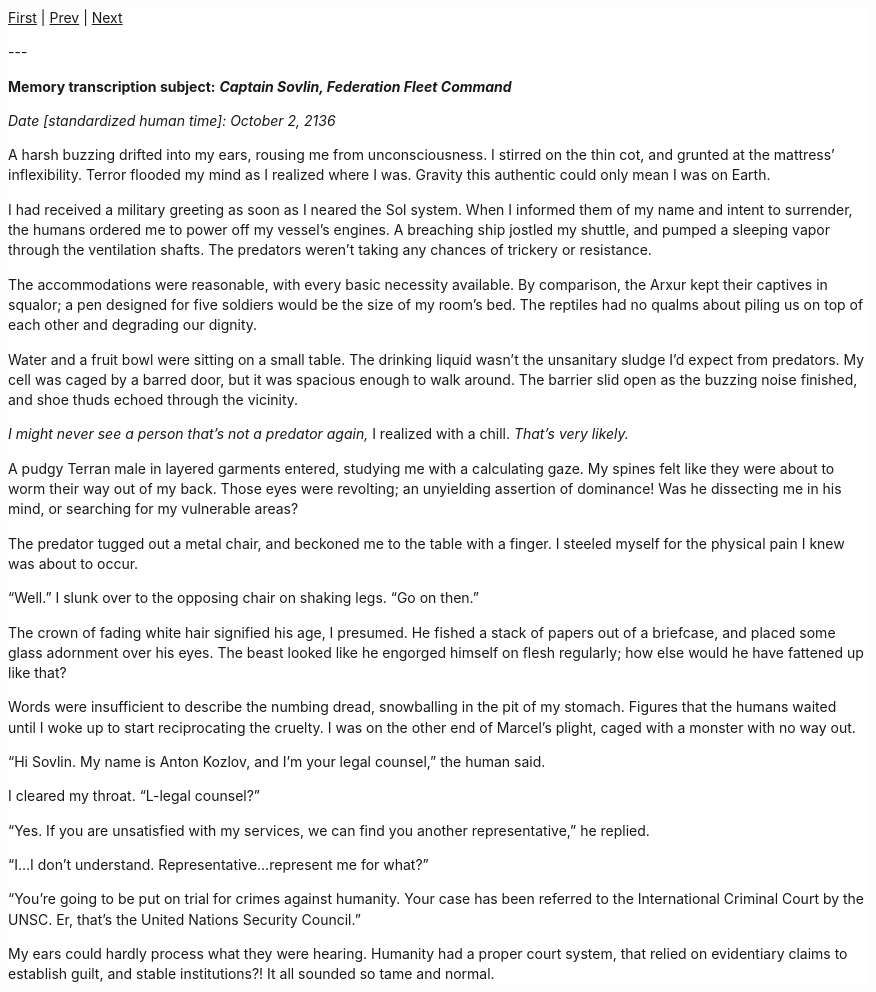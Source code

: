 [First](https://www.reddit.com/r/HFY/comments/u19xpa/the_nature_of_predators/) | [Prev](https://www.reddit.com/r/HFY/comments/vy4mae/the_nature_of_predators_27/) | [Next](https://www.reddit.com/r/HFY/comments/w3n6qt/the_nature_of_predators_29/)

\---

**Memory transcription subject:** ***Captain Sovlin, Federation Fleet Command***

*Date \[standardized human time\]: October 2, 2136*

A harsh buzzing drifted into my ears, rousing me from unconsciousness. I stirred on the thin cot, and grunted at the mattress’ inflexibility. Terror flooded my mind as I realized where I was. Gravity this authentic could only mean I was on Earth.

I had received a military greeting as soon as I neared the Sol system. When I informed them of my name and intent to surrender, the humans ordered me to power off my vessel’s engines. A breaching ship jostled my shuttle, and pumped a sleeping vapor through the ventilation shafts. The predators weren’t taking any chances of trickery or resistance.

The accommodations were reasonable, with every basic necessity available. By comparison, the Arxur kept their captives in squalor; a pen designed for five soldiers would be the size of my room’s bed. The reptiles had no qualms about piling us on top of each other and degrading our dignity.

Water and a fruit bowl were sitting on a small table. The drinking liquid wasn’t the unsanitary sludge I’d expect from predators. My cell was caged by a barred door, but it was spacious enough to walk around. The barrier slid open as the buzzing noise finished, and shoe thuds echoed through the vicinity.

*I might never see a person that’s not a predator again,* I realized with a chill. *That’s very likely.*

A pudgy Terran male in layered garments entered, studying me with a calculating gaze. My spines felt like they were about to worm their way out of my back. Those eyes were revolting; an unyielding assertion of dominance! Was he dissecting me in his mind, or searching for my vulnerable areas?

The predator tugged out a metal chair, and beckoned me to the table with a finger. I steeled myself for the physical pain I knew was about to occur.

“Well.” I slunk over to the opposing chair on shaking legs. “Go on then.”

The crown of fading white hair signified his age, I presumed. He fished a stack of papers out of a briefcase, and placed some glass adornment over his eyes. The beast looked like he engorged himself on flesh regularly; how else would he have fattened up like that?

Words were insufficient to describe the numbing dread, snowballing in the pit of my stomach. Figures that the humans waited until I woke up to start reciprocating the cruelty. I was on the other end of Marcel’s plight, caged with a monster with no way out.

“Hi Sovlin. My name is Anton Kozlov, and I’m your legal counsel,” the human said.

I cleared my throat. “L-legal counsel?”

“Yes. If you are unsatisfied with my services, we can find you another representative,” he replied.

“I…I don’t understand. Representative…represent me for what?”

“You’re going to be put on trial for crimes against humanity. Your case has been referred to the International Criminal Court by the UNSC. Er, that’s the United Nations Security Council.”

My ears could hardly process what they were hearing. Humanity had a proper court system, that relied on evidentiary claims to establish guilt, and stable institutions?! It all sounded so tame and normal.

